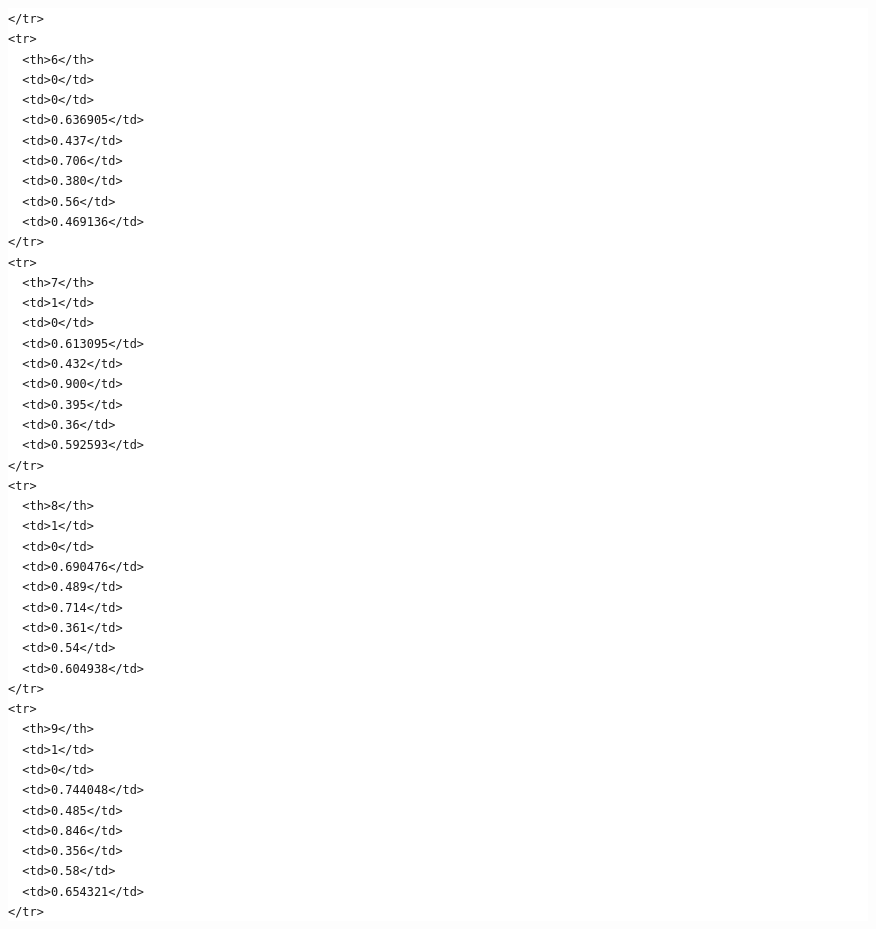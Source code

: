     </tr>
    <tr>
      <th>6</th>
      <td>0</td>
      <td>0</td>
      <td>0.636905</td>
      <td>0.437</td>
      <td>0.706</td>
      <td>0.380</td>
      <td>0.56</td>
      <td>0.469136</td>
    </tr>
    <tr>
      <th>7</th>
      <td>1</td>
      <td>0</td>
      <td>0.613095</td>
      <td>0.432</td>
      <td>0.900</td>
      <td>0.395</td>
      <td>0.36</td>
      <td>0.592593</td>
    </tr>
    <tr>
      <th>8</th>
      <td>1</td>
      <td>0</td>
      <td>0.690476</td>
      <td>0.489</td>
      <td>0.714</td>
      <td>0.361</td>
      <td>0.54</td>
      <td>0.604938</td>
    </tr>
    <tr>
      <th>9</th>
      <td>1</td>
      <td>0</td>
      <td>0.744048</td>
      <td>0.485</td>
      <td>0.846</td>
      <td>0.356</td>
      <td>0.58</td>
      <td>0.654321</td>
    </tr>
  </tbody>
</table>
</div>
      <button class="colab-df-convert" onclick="convertToInteractive('df-6ca62ba7-f27d-4ef5-93de-c1aca3b9b916')"
              title="Convert this dataframe to an interactive table."
              style="display:none;">
